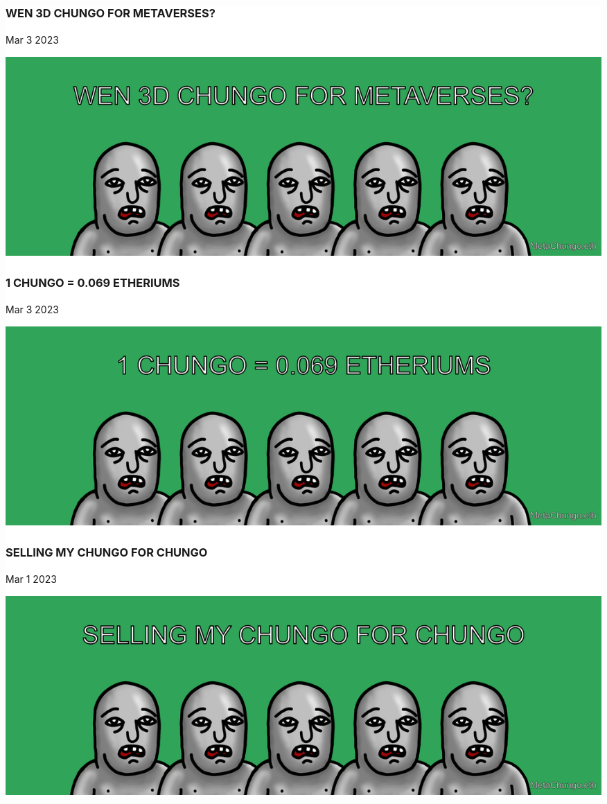 ### WEN 3D CHUNGO FOR METAVERSES?

Mar 3 2023

<kbd><img src="MetaChungo/wen3dchungoformetaverses.png" /></kbd>

### 1 CHUNGO = 0.069 ETHERIUMS

Mar 3 2023

<kbd><img src="MetaChungo/1chungo0069etheriums.png" /></kbd>


### SELLING MY CHUNGO FOR CHUNGO

Mar 1 2023

<kbd><img src="MetaChungo/sellingmychungoforchungo.png" /></kbd>
